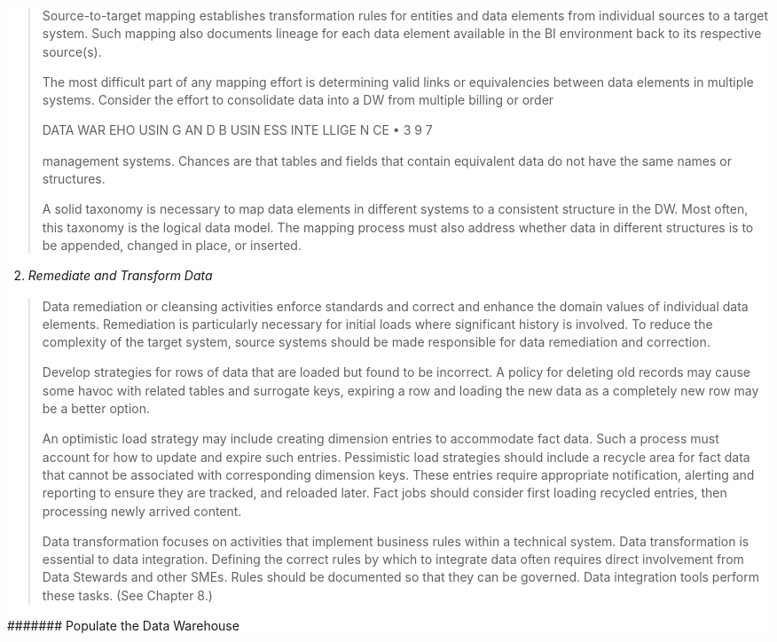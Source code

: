 > Source-to-target mapping establishes transformation rules for entities
> and data elements from individual sources to a target system. Such
> mapping also documents lineage for each data element available in the
> BI environment back to its respective source(s).
>
> The most difficult part of any mapping effort is determining valid
> links or equivalencies between data elements in multiple systems.
> Consider the effort to consolidate data into a DW from multiple
> billing or order
>
> DATA WAR EHO USIN G AN D B USIN ESS INTE LLIGE N CE • 3 9 7
>
> management systems. Chances are that tables and fields that contain
> equivalent data do not have the same names or structures.
>
> A solid taxonomy is necessary to map data elements in different
> systems to a consistent structure in the DW. Most often, this taxonomy
> is the logical data model. The mapping process must also address
> whether data in different structures is to be appended, changed in
> place, or inserted.

2.  *Remediate and Transform Data*

> Data remediation or cleansing activities enforce standards and correct
> and enhance the domain values of individual data elements. Remediation
> is particularly necessary for initial loads where significant history
> is involved. To reduce the complexity of the target system, source
> systems should be made responsible for data remediation and
> correction.
>
> Develop strategies for rows of data that are loaded but found to be
> incorrect. A policy for deleting old records may cause some havoc with
> related tables and surrogate keys, expiring a row and loading the new
> data as a completely new row may be a better option.
>
> An optimistic load strategy may include creating dimension entries to
> accommodate fact data. Such a process must account for how to update
> and expire such entries. Pessimistic load strategies should include a
> recycle area for fact data that cannot be associated with
> corresponding dimension keys. These entries require appropriate
> notification, alerting and reporting to ensure they are tracked, and
> reloaded later. Fact jobs should consider first loading recycled
> entries, then processing newly arrived content.
>
> Data transformation focuses on activities that implement business
> rules within a technical system. Data transformation is essential to
> data integration. Defining the correct rules by which to integrate
> data often requires direct involvement from Data Stewards and other
> SMEs. Rules should be documented so that they can be governed. Data
> integration tools perform these tasks. (See Chapter 8.)

####### Populate the Data Warehouse
